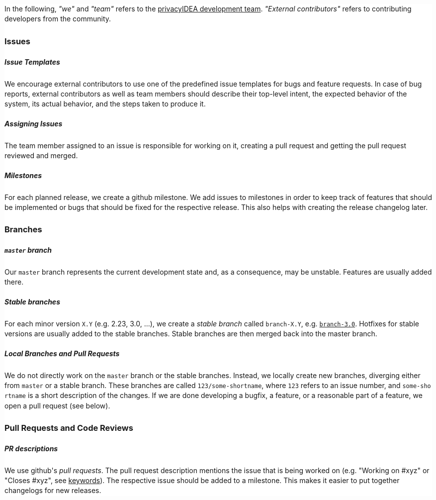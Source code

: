 In the following, *"we"* and *"team"* refers to the [privacyIDEA development team](https://github.com/orgs/privacyidea/people). *"External contributors"* refers to contributing developers from the community.

### Issues

##### Issue Templates

We encourage external contributors to use one of the predefined issue templates for bugs and feature requests. In case of bug reports, external contributors as well as team members should describe their top-level intent, the expected behavior of the system, its actual behavior, and the steps taken to produce it.

##### Assigning Issues

The team member assigned to an issue is responsible for working on it, creating a pull request and getting the pull request reviewed and merged.

##### Milestones

For each planned release, we create a github milestone. We add issues to milestones in order to keep track of features that should be implemented or bugs that should be fixed for the respective release. This also helps with creating the release changelog later.

### Branches

##### ``master`` branch

Our ``master`` branch represents the current development state and, as a consequence, may be unstable. Features are usually added there.

##### Stable branches

For each minor version ``X.Y`` (e.g. 2.23, 3.0, ...), we create a *stable branch* called ``branch-X.Y``, e.g. [``branch-3.0``](https://github.com/privacyidea/privacyidea/tree/branch-3.0). Hotfixes for stable versions are usually added to the stable branches. Stable branches are then merged back into the master branch.

##### Local Branches and Pull Requests

We do not directly work on the ``master`` branch or the stable branches. Instead, we locally create new branches, diverging either from ``master`` or a stable branch. These branches are called ``123/some-shortname``, where ``123`` refers to an issue number, and ``some-shortname`` is a short description of the changes. If we are done developing a bugfix, a feature, or a reasonable part of a feature, we open a pull request (see below).

### Pull Requests and Code Reviews

##### PR descriptions

We use github's *pull requests*. The pull request description mentions the issue that is being worked on (e.g. "Working on #xyz" or "Closes #xyz", see [keywords](https://help.github.com/en/articles/closing-issues-using-keywords)). The respective issue should be added to a milestone. This makes it easier to put together changelogs for new releases.
